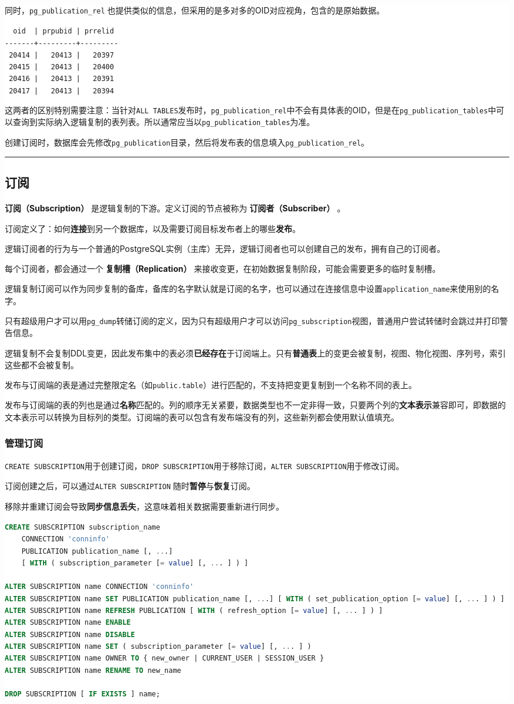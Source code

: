 同时，`pg_publication_rel` 也提供类似的信息，但采用的是多对多的OID对应视角，包含的是原始数据。

```
  oid  | prpubid | prrelid
-------+---------+---------
 20414 |   20413 |   20397
 20415 |   20413 |   20400
 20416 |   20413 |   20391
 20417 |   20413 |   20394
```

这两者的区别特别需要注意：当针对`ALL TABLES`发布时，`pg_publication_rel`中不会有具体表的OID，但是在`pg_publication_tables`中可以查询到实际纳入逻辑复制的表列表。所以通常应当以`pg_publication_tables`为准。

创建订阅时，数据库会先修改`pg_publication`目录，然后将发布表的信息填入`pg_publication_rel`。





------

## 订阅

**订阅（Subscription）** 是逻辑复制的下游。定义订阅的节点被称为 **订阅者（Subscriber）** 。

订阅定义了：如何**连接**到另一个数据库，以及需要订阅目标发布者上的哪些**发布**。

逻辑订阅者的行为与一个普通的PostgreSQL实例（主库）无异，逻辑订阅者也可以创建自己的发布，拥有自己的订阅者。

每个订阅者，都会通过一个 **复制槽（Replication）** 来接收变更，在初始数据复制阶段，可能会需要更多的临时复制槽。

逻辑复制订阅可以作为同步复制的备库，备库的名字默认就是订阅的名字，也可以通过在连接信息中设置`application_name`来使用别的名字。

只有超级用户才可以用`pg_dump`转储订阅的定义，因为只有超级用户才可以访问`pg_subscription`视图，普通用户尝试转储时会跳过并打印警告信息。

逻辑复制不会复制DDL变更，因此发布集中的表必须**已经存在**于订阅端上。只有**普通表**上的变更会被复制，视图、物化视图、序列号，索引这些都不会被复制。

发布与订阅端的表是通过完整限定名（如`public.table`）进行匹配的，不支持把变更复制到一个名称不同的表上。

发布与订阅端的表的列也是通过**名称**匹配的。列的顺序无关紧要，数据类型也不一定非得一致，只要两个列的**文本表示**兼容即可，即数据的文本表示可以转换为目标列的类型。订阅端的表可以包含有发布端没有的列，这些新列都会使用默认值填充。

### 管理订阅

`CREATE SUBSCRIPTION`用于创建订阅，`DROP SUBSCRIPTION`用于移除订阅，`ALTER SUBSCRIPTION`用于修改订阅。

订阅创建之后，可以通过`ALTER SUBSCRIPTION` 随时**暂停**与**恢复**订阅。

移除并重建订阅会导致**同步信息丢失**，这意味着相关数据需要重新进行同步。

```sql
CREATE SUBSCRIPTION subscription_name
    CONNECTION 'conninfo'
    PUBLICATION publication_name [, ...]
    [ WITH ( subscription_parameter [= value] [, ... ] ) ]

ALTER SUBSCRIPTION name CONNECTION 'conninfo'
ALTER SUBSCRIPTION name SET PUBLICATION publication_name [, ...] [ WITH ( set_publication_option [= value] [, ... ] ) ]
ALTER SUBSCRIPTION name REFRESH PUBLICATION [ WITH ( refresh_option [= value] [, ... ] ) ]
ALTER SUBSCRIPTION name ENABLE
ALTER SUBSCRIPTION name DISABLE
ALTER SUBSCRIPTION name SET ( subscription_parameter [= value] [, ... ] )
ALTER SUBSCRIPTION name OWNER TO { new_owner | CURRENT_USER | SESSION_USER }
ALTER SUBSCRIPTION name RENAME TO new_name

DROP SUBSCRIPTION [ IF EXISTS ] name;
```
